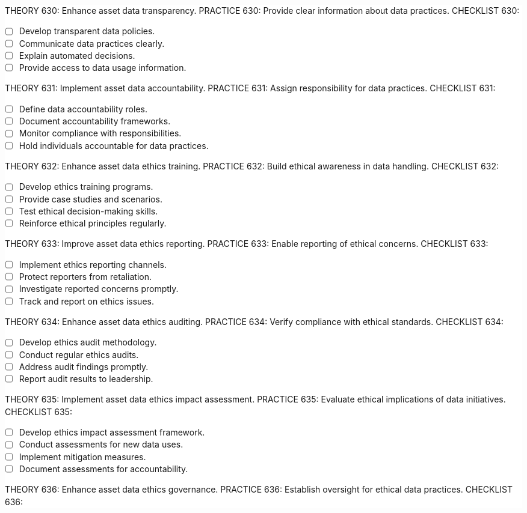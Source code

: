 THEORY 630: Enhance asset data transparency.
PRACTICE 630: Provide clear information about data practices.
CHECKLIST 630:

- [ ] Develop transparent data policies.
- [ ] Communicate data practices clearly.
- [ ] Explain automated decisions.
- [ ] Provide access to data usage information.

THEORY 631: Implement asset data accountability.
PRACTICE 631: Assign responsibility for data practices.
CHECKLIST 631:

- [ ] Define data accountability roles.
- [ ] Document accountability frameworks.
- [ ] Monitor compliance with responsibilities.
- [ ] Hold individuals accountable for data practices.

THEORY 632: Enhance asset data ethics training.
PRACTICE 632: Build ethical awareness in data handling.
CHECKLIST 632:

- [ ] Develop ethics training programs.
- [ ] Provide case studies and scenarios.
- [ ] Test ethical decision-making skills.
- [ ] Reinforce ethical principles regularly.

THEORY 633: Improve asset data ethics reporting.
PRACTICE 633: Enable reporting of ethical concerns.
CHECKLIST 633:

- [ ] Implement ethics reporting channels.
- [ ] Protect reporters from retaliation.
- [ ] Investigate reported concerns promptly.
- [ ] Track and report on ethics issues.

THEORY 634: Enhance asset data ethics auditing.
PRACTICE 634: Verify compliance with ethical standards.
CHECKLIST 634:

- [ ] Develop ethics audit methodology.
- [ ] Conduct regular ethics audits.
- [ ] Address audit findings promptly.
- [ ] Report audit results to leadership.

THEORY 635: Implement asset data ethics impact assessment.
PRACTICE 635: Evaluate ethical implications of data initiatives.
CHECKLIST 635:

- [ ] Develop ethics impact assessment framework.
- [ ] Conduct assessments for new data uses.
- [ ] Implement mitigation measures.
- [ ] Document assessments for accountability.

THEORY 636: Enhance asset data ethics governance.
PRACTICE 636: Establish oversight for ethical data practices.
CHECKLIST 636:


[^1]: https://www.sap.com/ukraine/products/scm/asset-management-eam.html
[^2]: https://www.camcode.com/blog/4-best-practices-to-optimize-enterprise-asset-management/
[^3]: https://hexagon.com/products/enterprise-asset-management
[^4]: https://www.sap.com/bulgaria/products/scm/asset-management-eam/what-is-eam.html
[^5]: https://www.servicenow.com/au/products/enterprise-asset-management/what-is-enterprise-asset-management.html
[^6]: https://www.faa.gov/lessons_learned/transport_airplane/accidents/N904VJ
[^7]: https://www.getmaintainx.com/blog/enterprise-asset-management-best-practices
[^8]: https://www.cabri-sbo.org/uploads/files/Documents/namibia_2013_approval_external_estimates_of_national_expenditure_ministry_of_finance_sadc_english_1.pdf
[^9]: https://www.ftb.ca.gov/forms/2024/2024-540-booklet.html
[^10]: https://www.linkedin.com/pulse/enterprise-asset-management-checklist-4site-5tyac/
[^11]: https://www.fda.gov/media/184464/download
[^12]: https://www.amentum.com/news/amentum-awarded-592-million-u-s-navy-navsea-pms326-contract-for-lifecycle-and-engineering-solutions-for-international-fleets/
[^13]: https://www.maxgrip.com/resource/checklist-enterprise-asset-management-eam-best-practices/
[^14]: https://www.tsecpv.com/en/storage/2025/03/2024-英文版-股東會年報.pdf
[^15]: https://www.thisamericanlife.org/592/transcript
[^16]: https://www.kristujayanti.edu.in/AQAR24/7.1.10-code-conduct/Courses-Addressing-Professional-Ethics.pdf
[^17]: https://www.cryotos.com/blog/what-is-breakdown-maintenance-types-examples-and-benefits
[^18]: https://www.unjspf.org/wp-content/uploads/2018/03/2016-Financial-Statements-with-BOA-and-transmittal-letter.pdf
[^19]: https://www.faa.gov/sites/faa.gov/files/2022-11/langewiesche.pdf
[^20]: https://eur-lex.europa.eu/legal-content/EN/TXT/PDF/?uri=OJ%3AC%3A2018%3A411%3AFULL